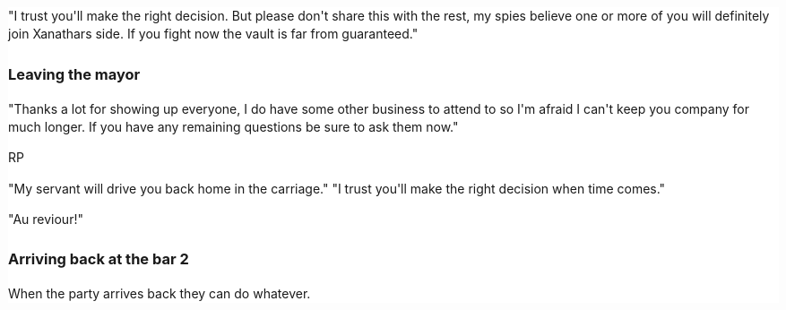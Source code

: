 "I trust you'll make the right decision. But please don't share this with the rest, my spies believe one or more of you will definitely join Xanathars side. If you fight now the vault is far from guaranteed."




### Leaving the mayor
"Thanks a lot for showing up everyone, I do have some other business to attend to so I'm afraid I can't keep you company for much longer. If you have any remaining questions be sure to ask them now."


RP



"My servant will drive you back home in the carriage."
"I trust you'll make the right decision when time comes."

"Au reviour!" 



### Arriving back at the bar 2
When the party arrives back they can do whatever.